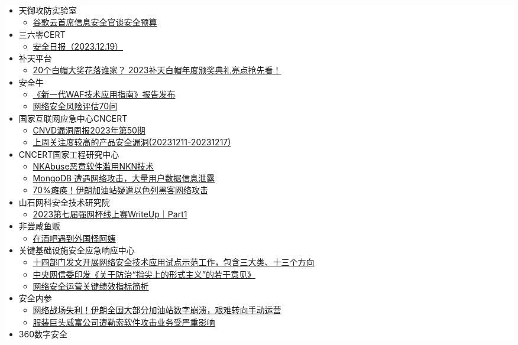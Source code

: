 - 天御攻防实验室
  - [谷歌云首席信息安全官谈安全预算](https://mp.weixin.qq.com/s?__biz=MzU0MzgyMzM2Nw==&mid=2247485245&idx=1&sn=d82a40389c889ebc15c0b6544499667c&chksm=fb04c455cc734d437e47e9250f38e938aa2cf4465b31267cfdad55ebaa741846a14236b8c980&scene=58&subscene=0#rd)
- 三六零CERT
  - [安全日报（2023.12.19）](https://mp.weixin.qq.com/s?__biz=MzU5MjEzOTM3NA==&mid=2247500184&idx=1&sn=abac744768fd27e433821e04abef04ee&chksm=fe26c499c9514d8fd76031986ad20b931a43e7529a1312b3e4ff6174388d51757ed65018f5b3&scene=58&subscene=0#rd)
- 补天平台
  - [20个白帽大奖花落谁家？ 2023补天白帽年度颁奖典礼亮点抢先看！](https://mp.weixin.qq.com/s?__biz=MzI2NzY5MDI3NQ==&mid=2247501686&idx=1&sn=f283233b043782b986193a69ed06da45&chksm=eaf98f3add8e062c6973829887c46b18026cab2a80662302613b522f943ba93dacf0467bacd0&scene=58&subscene=0#rd)
- 安全牛
  - [《新一代WAF技术应用指南》报告发布](https://mp.weixin.qq.com/s?__biz=MjM5Njc3NjM4MA==&mid=2651126930&idx=1&sn=1c00d88a468fed89b6e2fe72c0c31c3e&chksm=bd144c418a63c5577d7bdff40344307ba3578219ec8e097577f8ab97353b7701b8935b579a57&scene=58&subscene=0#rd)
  - [网络安全风险评估70问](https://mp.weixin.qq.com/s?__biz=MjM5Njc3NjM4MA==&mid=2651126930&idx=2&sn=9d3b2085f14029c7b3621892d214fec9&chksm=bd144c418a63c5571b61fa77f3d4c0d16700f7ccf8d000b9d71bb54df7eb0336271b8e0715bb&scene=58&subscene=0#rd)
- 国家互联网应急中心CNCERT
  - [CNVD漏洞周报2023年第50期](https://mp.weixin.qq.com/s?__biz=MzIwNDk0MDgxMw==&mid=2247498866&idx=1&sn=03a70d27006307ed37a7444f8b9df879&chksm=973acf10a04d4606d1158f870915a62a01b8b8f5be39a96d38e75ea1acedfd7970d2ca16c047&scene=58&subscene=0#rd)
  - [上周关注度较高的产品安全漏洞(20231211-20231217)](https://mp.weixin.qq.com/s?__biz=MzIwNDk0MDgxMw==&mid=2247498866&idx=2&sn=8eb66407058ef886ae62b125b5d849e5&chksm=973acf10a04d46065399aa80a6873759029aff006f8ad8bc4648a97a667fecf8dcc5d6597fce&scene=58&subscene=0#rd)
- CNCERT国家工程研究中心
  - [NKAbuse恶意软件滥用NKN技术](https://mp.weixin.qq.com/s?__biz=MzUzNDYxOTA1NA==&mid=2247541785&idx=1&sn=84df81211b691dc89a166ad0c689ebde&chksm=fa9392d8cde41bce570c4862c75415d1b81b0e4f417929a3f883603049b622681eb628694b6a&scene=58&subscene=0#rd)
  - [MongoDB 遭遇网络攻击，大量用户数据信息泄露](https://mp.weixin.qq.com/s?__biz=MzUzNDYxOTA1NA==&mid=2247541785&idx=2&sn=c5da6171896eb47da232a70e8e2e5a70&chksm=fa9392d8cde41bce4820463875acefed58d05e4ae1c8eb54dc56a56c875839fa0e66709568a4&scene=58&subscene=0#rd)
  - [70%瘫痪！伊朗加油站疑遭以色列黑客网络攻击](https://mp.weixin.qq.com/s?__biz=MzUzNDYxOTA1NA==&mid=2247541785&idx=3&sn=a92512a3fc2179f403418e50e2d31e5f&chksm=fa9392d8cde41bce863a8672b60f03081ae4de334f6565747bfc36e10fa2e537c65f7672f7ef&scene=58&subscene=0#rd)
- 山石网科安全技术研究院
  - [2023第七届强网杯线上赛WriteUp｜Part1](https://mp.weixin.qq.com/s?__biz=MzUzMDUxNTE1Mw==&mid=2247503331&idx=1&sn=f920ce3a387f851129cf1988a498d1f4&chksm=fa52185dcd25914b356e7caa0bab71162c411f2c0a41937958e2c4f8d6776b852c2f1d0d8f4d&scene=58&subscene=0#rd)
- 非尝咸鱼贩
  - [在酒吧遇到外国怪阿姨](https://mp.weixin.qq.com/s?__biz=Mzk0NDE3MTkzNQ==&mid=2247485181&idx=1&sn=784f8d47bb86950ecaecb0a580014ad3&chksm=c329f80df45e711b0b670a4af95fd0ddda2464dd01641291451977ee722865afe37ce83a157c&scene=58&subscene=0#rd)
- 关键基础设施安全应急响应中心
  - [十四部门发文开展网络安全技术应用试点示范工作，包含三大类、十三个方向](https://mp.weixin.qq.com/s?__biz=MzkyMzAwMDEyNg==&mid=2247541280&idx=1&sn=f06ed1e61fddff04eea3344008be1e11&chksm=c1e9ae71f69e2767d9acc7dfba3cdf049dee8811b552f9565b7db681717ad285782b860782dd&scene=58&subscene=0#rd)
  - [中央网信委印发《关于防治“指尖上的形式主义”的若干意见》](https://mp.weixin.qq.com/s?__biz=MzkyMzAwMDEyNg==&mid=2247541280&idx=2&sn=5cc46a25867d6fa99d23d864f68f1e23&chksm=c1e9ae71f69e276795460ac7fde42b4d3e211e18ef09ce580adfa1b69a2d93dd006390be130c&scene=58&subscene=0#rd)
  - [网络安全运营关键绩效指标简析](https://mp.weixin.qq.com/s?__biz=MzkyMzAwMDEyNg==&mid=2247541280&idx=3&sn=d2b0312a67d7d889a7cdb59c04336032&chksm=c1e9ae71f69e27673a1dd3e18ebb7d1688a86c5108ceb4991989e49f1c6992f09a68ee62a461&scene=58&subscene=0#rd)
- 安全内参
  - [网络战场失利！伊朗全国大部分加油站数字崩溃，艰难转向手动运营](https://mp.weixin.qq.com/s?__biz=MzI4NDY2MDMwMw==&mid=2247510613&idx=1&sn=c6d241c7db7dc78767e51a467e99ddda&chksm=ebfaed75dc8d646314ed6dce4643c17bf2a975ad18dbeefd8f4c3a7321a09cd80ef135c42a7a&scene=58&subscene=0#rd)
  - [服装巨头威富公司遭勒索软件攻击业务受严重影响](https://mp.weixin.qq.com/s?__biz=MzI4NDY2MDMwMw==&mid=2247510613&idx=2&sn=b0c0bad97186c8cd0075b30fa1ebf25e&chksm=ebfaed75dc8d64639a6a02d31b48897d6e40a131c4d7825de271bf827edbd2318b9e6c0e8eb9&scene=58&subscene=0#rd)
- 360数字安全